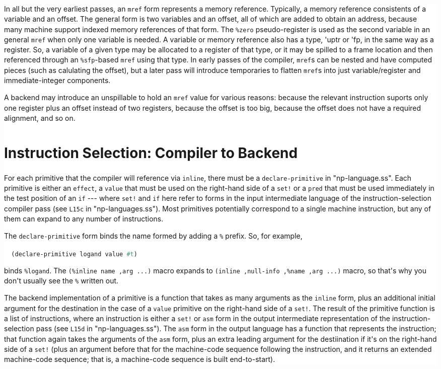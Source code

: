 In all but the very earliest passes, an `mref` form represents a
memory reference. Typically, a memory reference consistents of a
variable and an offset. The general form is two variables and an
offset, all of which are added to obtain an address, because many
machine support indexed memory references of that form. The `%zero`
pseudo-register is used as the second variable in an general `mref`
when only one variable is needed. A variable or memory reference also
has a type, 'uptr or 'fp, in the same way as a register. So, a
variable of a given type may be allocated to a register of that type,
or it may be spilled to a frame location and then referenced through
an `%sfp`-based `mref` using that type. In early passes of the
compiler, `mref`s can be nested and have computed pieces (such as
calulating the offset), but a later pass will introduce temporaries to
flatten `mref`s into just variable/register and immediate-integer
components.

A backend may introduce an unspillable to hold an `mref` value for
various reasons: because the relevant instruction suports only one
register plus an offset instead of two registers, because the offset
is too big, because the offset does not have a required alignment, and
so on.

# Instruction Selection: Compiler to Backend

For each primitive that the compiler will reference via `inline`,
there must be a `declare-primitive` in "np-language.ss". Each
primitive is either an `effect`, a `value` that must be used on the
right-hand side of a `set!` or a `pred` that must be used immediately
in the test position of an `if` --- where `set!` and `if` here refer
to forms in the input intermediate language of the
instruction-selection compiler pass (see `L15c` in "np-languages.ss").
Most primitives potentially correspond to a single machine
instruction, but any of them can expand to any number of instructions.

The `declare-primitive` form binds the name formed by adding a `%`
prefix. So, for example,

```scheme
  (declare-primitive logand value #t)
```

binds `%logand`. The `(%inline name ,arg ...)` macro expands to
`(inline ,null-info ,%name ,arg ...)` macro, so that's why you don't
usually see the `%` written out.

The backend implementation of a primitive is a function that takes as
many arguments as the `inline` form, plus an additional initial
argument for the destination in the case of a `value` primitive on the
right-hand side of a `set!`. The result of the primitive function is a
list of instructions, where an instruction is either a `set!` or `asm`
form in the output intermediate representation of the
instruction-selection pass (see `L15d` in "np-languages.ss"). The
`asm` form in the output language has a function that represents the
instruction; that function again takes the arguments of the `asm`
form, plus an extra leading argument for the destiination if it's on
the right-hand side of a `set!` (plus an argument before that for the
machine-code sequence following the instruction, and it returns an
extended machine-code sequence; that is, a machine-code sequence is
built end-to-start).
